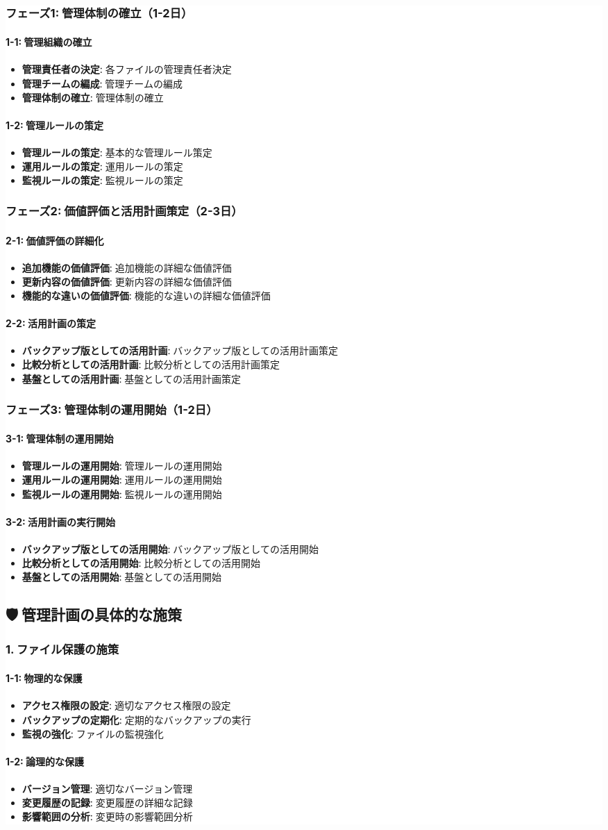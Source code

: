 ### フェーズ1: 管理体制の確立（1-2日）

#### 1-1: 管理組織の確立
- **管理責任者の決定**: 各ファイルの管理責任者決定
- **管理チームの編成**: 管理チームの編成
- **管理体制の確立**: 管理体制の確立

#### 1-2: 管理ルールの策定
- **管理ルールの策定**: 基本的な管理ルール策定
- **運用ルールの策定**: 運用ルールの策定
- **監視ルールの策定**: 監視ルールの策定

### フェーズ2: 価値評価と活用計画策定（2-3日）

#### 2-1: 価値評価の詳細化
- **追加機能の価値評価**: 追加機能の詳細な価値評価
- **更新内容の価値評価**: 更新内容の詳細な価値評価
- **機能的な違いの価値評価**: 機能的な違いの詳細な価値評価

#### 2-2: 活用計画の策定
- **バックアップ版としての活用計画**: バックアップ版としての活用計画策定
- **比較分析としての活用計画**: 比較分析としての活用計画策定
- **基盤としての活用計画**: 基盤としての活用計画策定

### フェーズ3: 管理体制の運用開始（1-2日）

#### 3-1: 管理体制の運用開始
- **管理ルールの運用開始**: 管理ルールの運用開始
- **運用ルールの運用開始**: 運用ルールの運用開始
- **監視ルールの運用開始**: 監視ルールの運用開始

#### 3-2: 活用計画の実行開始
- **バックアップ版としての活用開始**: バックアップ版としての活用開始
- **比較分析としての活用開始**: 比較分析としての活用開始
- **基盤としての活用開始**: 基盤としての活用開始

## 🛡️ 管理計画の具体的な施策

### 1. ファイル保護の施策

#### 1-1: 物理的な保護
- **アクセス権限の設定**: 適切なアクセス権限の設定
- **バックアップの定期化**: 定期的なバックアップの実行
- **監視の強化**: ファイルの監視強化

#### 1-2: 論理的な保護
- **バージョン管理**: 適切なバージョン管理
- **変更履歴の記録**: 変更履歴の詳細な記録
- **影響範囲の分析**: 変更時の影響範囲分析
